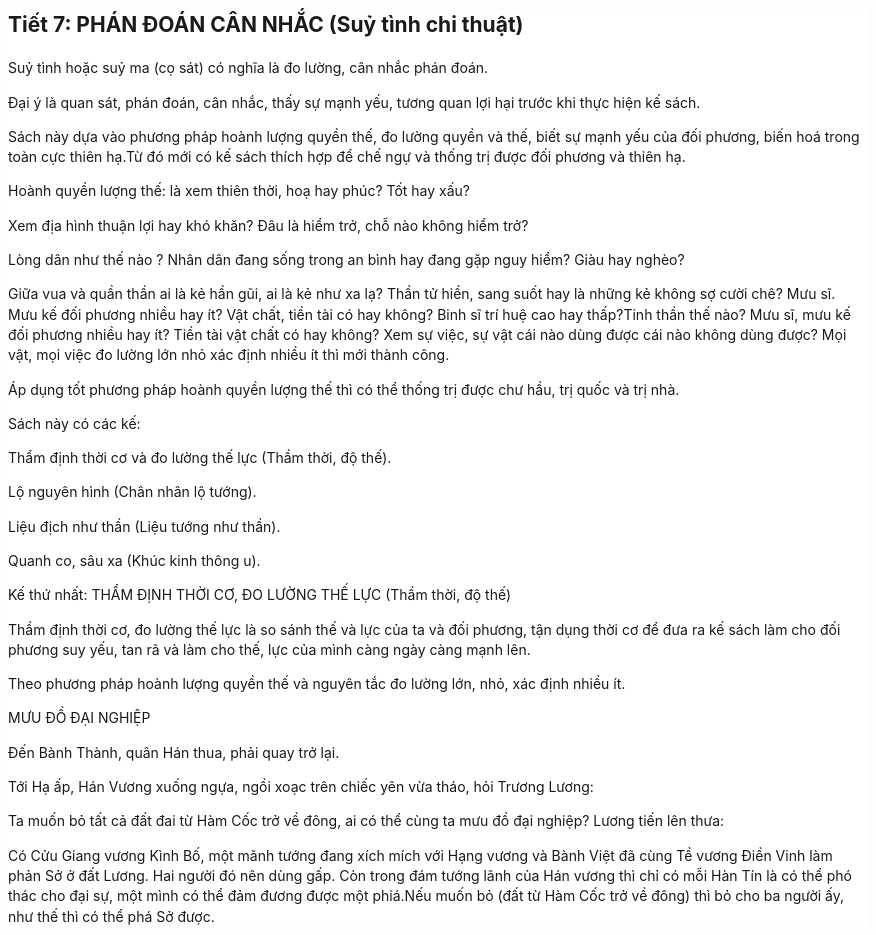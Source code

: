 ## Tiết 7: PHÁN ĐOÁN CÂN NHẮC (Suỷ tình chi thuật)

Suỷ tình hoặc suỷ ma (cọ sát) có nghĩa là đo lường, cân nhắc phán đoán.

Đại ý là quan sát, phán đoán, cân nhắc, thấy sự mạnh yếu, tương quan lợi hại trước khi thực hiện kế sách.

Sách này dựa vào phương pháp hoành lượng quyền thế, đo lường quyền và thế, biết sự mạnh yếu của đối phương, biến hoá trong toàn cực thiên hạ.Từ đó mới có kế sách thích hợp để chế ngự và thống trị được đối phương và thiên hạ.

Hoành quyền lượng thế: là xem thiên thời, hoạ hay phúc? Tốt hay xấu?

Xem địa hình thuận lợi hay khó khăn? Đâu là hiểm trở, chỗ nào không hiểm trở?

Lòng dân như thế nào ? Nhân dân đang sống trong an bình hay đang gặp nguy hiểm? Giàu hay nghèo?

Giữa vua và quần thần ai là kẻ hần gũi, ai là kẻ như xa lạ? Thần tử hiền, sang suốt hay là những kẻ không sợ cười chê?
Mưu sĩ. Mưu kế đối phương nhiều hay ít? Vật chất, tiền tài có hay không? Binh sĩ trí huệ cao hay thấp?Tinh thần thế nào?
Mưu sĩ, mưu kế đối phương nhiều hay ít? Tiền tài vật chất có hay không? Xem sự việc, sự vật cái nào dùng được cái nào không dùng được?
Mọi vật, mọi việc đo lường lớn nhỏ xác định nhiều ít thì mới thành công.

Áp dụng tốt phương pháp hoành quyền lượng thế thì có thể thống trị được chư hầu, trị quốc và trị nhà.

Sách này có các kế:

Thẩm định thời cơ và đo lường thế lực (Thầm thời, độ thế).

Lộ nguyên hình (Chân nhân lộ tướng).

Liệu địch như thần (Liệu tướng như thần).

Quanh co, sâu xa (Khúc kinh thông u).

Kế thứ nhất: THẨM ĐỊNH THỜI CƠ, ĐO LƯỜNG THẾ LỰC (Thầm thời, độ thế)

Thầm định thời cơ, đo lường thế lực là so sánh thế và lực của ta và đối phương, tận dụng thời cơ để đưa ra kế sách làm cho đối phương suy yếu, tan rã và làm cho thế, lực của mình càng ngày càng mạnh lên.

Theo phương pháp hoành lượng quyền thế và nguyên tắc đo lường lớn, nhỏ, xác định nhiều ít.

MƯU ĐỒ ĐẠI NGHIỆP

Đến Bành Thành, quân Hán thua, phải quay trở lại.

Tới Hạ ấp, Hán Vương xuống ngựa, ngồi xoạc trên chiếc yên vừa tháo, hỏi Trương Lương:

Ta muốn bỏ tất cả đất đai từ Hàm Cốc trở về đông, ai có thể cùng ta mưu đồ đại nghiệp? Lương tiến lên thưa:

Có Cửu Giang vương Kình Bố, một mãnh tướng đang xích mích với Hạng vương và Bành Việt đã cùng Tề vương Điền Vinh làm phản Sở ở đất
Lương. Hai người đó nên dùng gấp. Còn trong đám tướng lãnh của Hán vương thì chỉ có mỗi Hàn Tín là có thể phó thác cho đại sự, một mình có thể đảm đương được một phiá.Nếu muốn bỏ (đất từ Hàm Cốc trở về đông) thì bỏ cho ba người ấy, như thế thì có thể phá Sở được.
